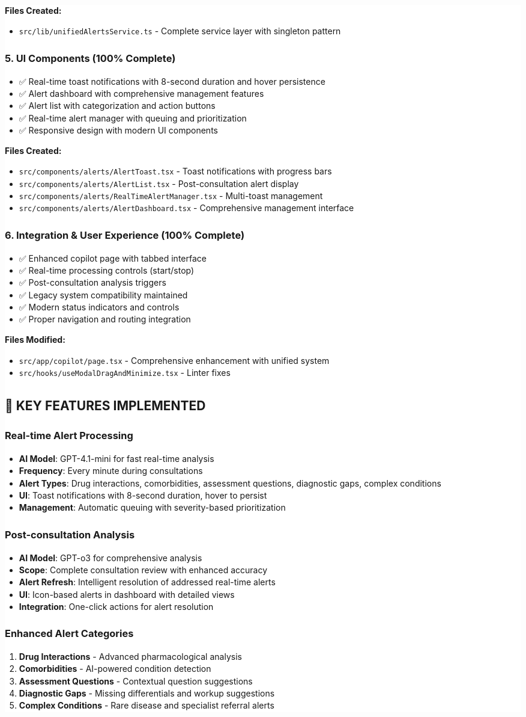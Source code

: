 **Files Created:**
- `src/lib/unifiedAlertsService.ts` - Complete service layer with singleton pattern

### 5. UI Components (100% Complete)
- ✅ Real-time toast notifications with 8-second duration and hover persistence
- ✅ Alert dashboard with comprehensive management features
- ✅ Alert list with categorization and action buttons
- ✅ Real-time alert manager with queuing and prioritization
- ✅ Responsive design with modern UI components

**Files Created:**
- `src/components/alerts/AlertToast.tsx` - Toast notifications with progress bars
- `src/components/alerts/AlertList.tsx` - Post-consultation alert display
- `src/components/alerts/RealTimeAlertManager.tsx` - Multi-toast management
- `src/components/alerts/AlertDashboard.tsx` - Comprehensive management interface

### 6. Integration & User Experience (100% Complete)
- ✅ Enhanced copilot page with tabbed interface
- ✅ Real-time processing controls (start/stop)
- ✅ Post-consultation analysis triggers
- ✅ Legacy system compatibility maintained
- ✅ Modern status indicators and controls
- ✅ Proper navigation and routing integration

**Files Modified:**
- `src/app/copilot/page.tsx` - Comprehensive enhancement with unified system
- `src/hooks/useModalDragAndMinimize.tsx` - Linter fixes

## 🚀 KEY FEATURES IMPLEMENTED

### Real-time Alert Processing
- **AI Model**: GPT-4.1-mini for fast real-time analysis
- **Frequency**: Every minute during consultations
- **Alert Types**: Drug interactions, comorbidities, assessment questions, diagnostic gaps, complex conditions
- **UI**: Toast notifications with 8-second duration, hover to persist
- **Management**: Automatic queuing with severity-based prioritization

### Post-consultation Analysis
- **AI Model**: GPT-o3 for comprehensive analysis
- **Scope**: Complete consultation review with enhanced accuracy
- **Alert Refresh**: Intelligent resolution of addressed real-time alerts
- **UI**: Icon-based alerts in dashboard with detailed views
- **Integration**: One-click actions for alert resolution

### Enhanced Alert Categories
1. **Drug Interactions** - Advanced pharmacological analysis
2. **Comorbidities** - AI-powered condition detection
3. **Assessment Questions** - Contextual question suggestions
4. **Diagnostic Gaps** - Missing differentials and workup suggestions
5. **Complex Conditions** - Rare disease and specialist referral alerts
